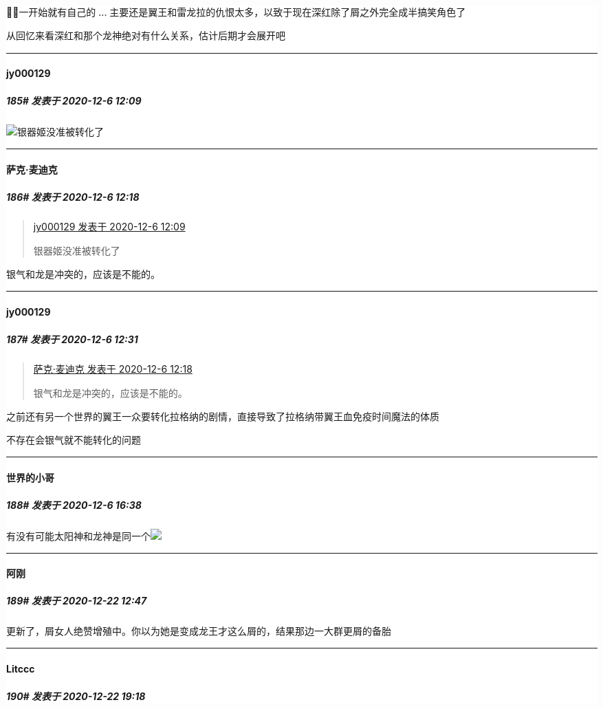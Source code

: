 🐎🏇一开始就有自己的 ...</blockquote>
主要还是翼王和雷龙拉的仇恨太多，以致于现在深红除了屑之外完全成半搞笑角色了

从回忆来看深红和那个龙神绝对有什么关系，估计后期才会展开吧

*****

####  jy000129  
##### 185#       发表于 2020-12-6 12:09

<img src="https://static.saraba1st.com/image/smiley/face2017/135.png" referrerpolicy="no-referrer">银器姬没准被转化了

*****

####  萨克·麦迪克  
##### 186#       发表于 2020-12-6 12:18

<blockquote><a href="httphttps://bbs.saraba1st.com/2b/forum.php?mod=redirect&amp;goto=findpost&amp;pid=49626461&amp;ptid=1946186" target="_blank">jy000129 发表于 2020-12-6 12:09</a>

银器姬没准被转化了</blockquote>
银气和龙是冲突的，应该是不能的。

*****

####  jy000129  
##### 187#       发表于 2020-12-6 12:31

<blockquote><a href="httphttps://bbs.saraba1st.com/2b/forum.php?mod=redirect&amp;goto=findpost&amp;pid=49626561&amp;ptid=1946186" target="_blank">萨克·麦迪克 发表于 2020-12-6 12:18</a>

银气和龙是冲突的，应该是不能的。</blockquote>
之前还有另一个世界的翼王一众要转化拉格纳的剧情，直接导致了拉格纳带翼王血免疫时间魔法的体质

不存在会银气就不能转化的问题

*****

####  世界的小哥  
##### 188#       发表于 2020-12-6 16:38

有没有可能太阳神和龙神是同一个<img src="https://static.saraba1st.com/image/smiley/face2017/067.png" referrerpolicy="no-referrer">

*****

####  阿刚  
##### 189#       发表于 2020-12-22 12:47

更新了，屑女人绝赞增殖中。你以为她是变成龙王才这么屑的，结果那边一大群更屑的备胎

*****

####  Litccc  
##### 190#       发表于 2020-12-22 19:18
